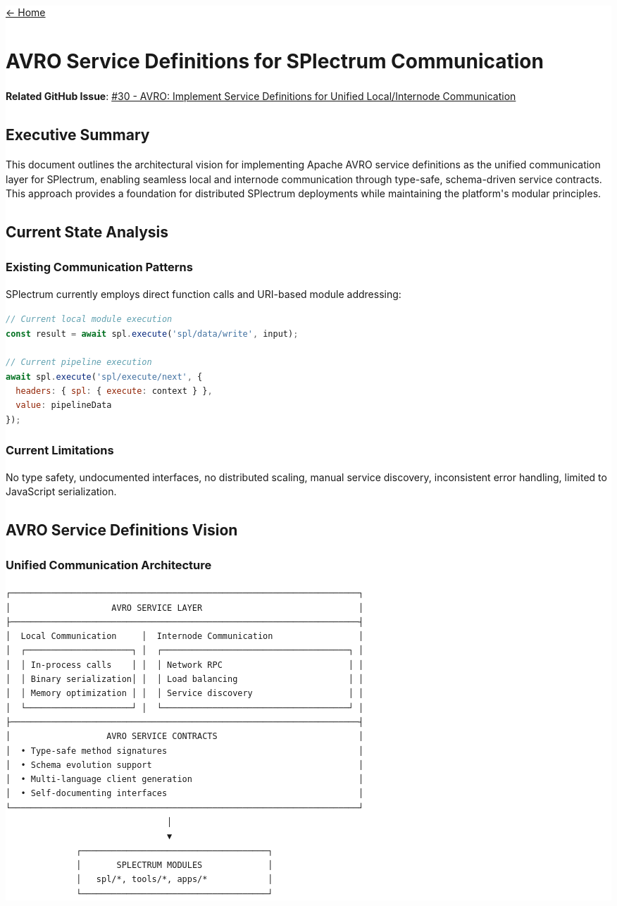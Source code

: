 [← Home](../README.md)

# AVRO Service Definitions for SPlectrum Communication

**Related GitHub Issue**: [#30 - AVRO: Implement Service Definitions for Unified Local/Internode Communication](https://github.com/SPlectrum/spl1/issues/30)

## Executive Summary

This document outlines the architectural vision for implementing Apache AVRO service definitions as the unified communication layer for SPlectrum, enabling seamless local and internode communication through type-safe, schema-driven service contracts. This approach provides a foundation for distributed SPlectrum deployments while maintaining the platform's modular principles.

## Current State Analysis

### Existing Communication Patterns

SPlectrum currently employs direct function calls and URI-based module addressing:

```javascript
// Current local module execution
const result = await spl.execute('spl/data/write', input);

// Current pipeline execution
await spl.execute('spl/execute/next', {
  headers: { spl: { execute: context } },
  value: pipelineData
});
```

### Current Limitations

No type safety, undocumented interfaces, no distributed scaling, manual service discovery, inconsistent error handling, limited to JavaScript serialization.

## AVRO Service Definitions Vision

### Unified Communication Architecture

```
┌─────────────────────────────────────────────────────────────────────┐
│                    AVRO SERVICE LAYER                               │
├─────────────────────────────────────────────────────────────────────┤
│  Local Communication     │  Internode Communication                 │
│  ┌─────────────────────┐ │  ┌─────────────────────────────────────┐ │
│  │ In-process calls    │ │  │ Network RPC                         │ │
│  │ Binary serialization│ │  │ Load balancing                      │ │
│  │ Memory optimization │ │  │ Service discovery                   │ │
│  └─────────────────────┘ │  └─────────────────────────────────────┘ │
├─────────────────────────────────────────────────────────────────────┤
│                   AVRO SERVICE CONTRACTS                            │
│  • Type-safe method signatures                                      │
│  • Schema evolution support                                         │
│  • Multi-language client generation                                 │
│  • Self-documenting interfaces                                      │
└─────────────────────────────────────────────────────────────────────┘
                                │
                                ▼
              ┌─────────────────────────────────────┐
              │       SPLECTRUM MODULES             │
              │   spl/*, tools/*, apps/*            │
              └─────────────────────────────────────┘
```
